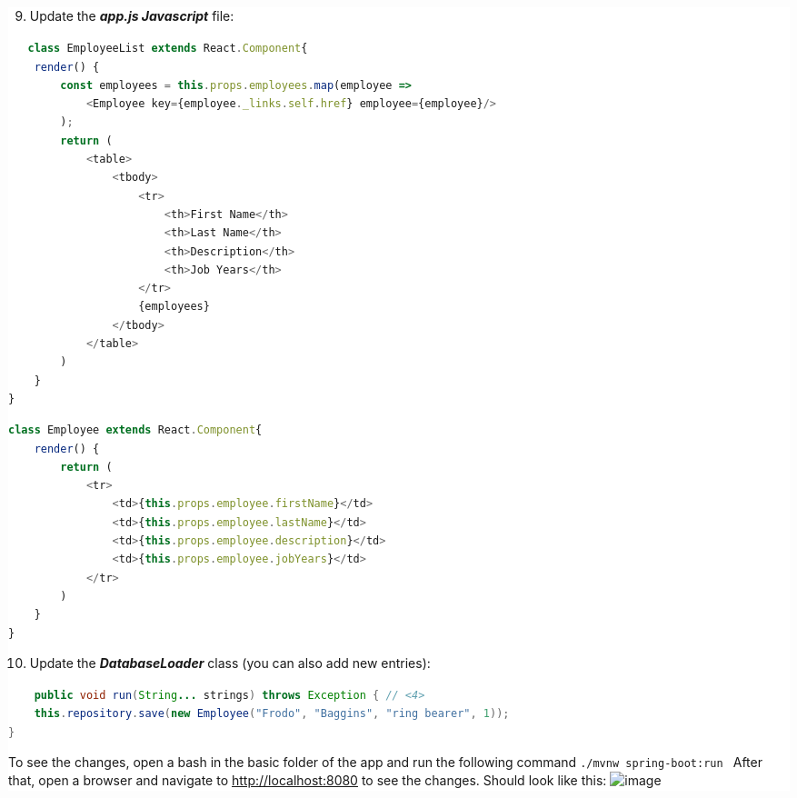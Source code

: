 9. Update the **_app.js Javascript_** file:
```javascript
   class EmployeeList extends React.Component{
	render() {
		const employees = this.props.employees.map(employee =>
			<Employee key={employee._links.self.href} employee={employee}/>
		);
		return (
			<table>
				<tbody>
					<tr>
						<th>First Name</th>
						<th>Last Name</th>
						<th>Description</th>
						<th>Job Years</th>
					</tr>
					{employees}
				</tbody>
			</table>
		)
	}
}
````
```javascript
class Employee extends React.Component{
	render() {
		return (
			<tr>
				<td>{this.props.employee.firstName}</td>
				<td>{this.props.employee.lastName}</td>
				<td>{this.props.employee.description}</td>
				<td>{this.props.employee.jobYears}</td>
			</tr>
		)
	}
}
````
10. Update the **_DatabaseLoader_** class (you can also add new entries):
```java
   	public void run(String... strings) throws Exception { // <4>
    this.repository.save(new Employee("Frodo", "Baggins", "ring bearer", 1));
}
```

To see the changes, open a bash in the basic folder of the app and run the following command `./mvnw spring-boot:run
`
After that, open a browser and navigate to [http://localhost:8080](http://localhost:8080) to see the changes. 
Should look like this:
![image](https://i.postimg.cc/RVZw6hBF/Captura-de-ecr-2024-03-13-234938.png)

